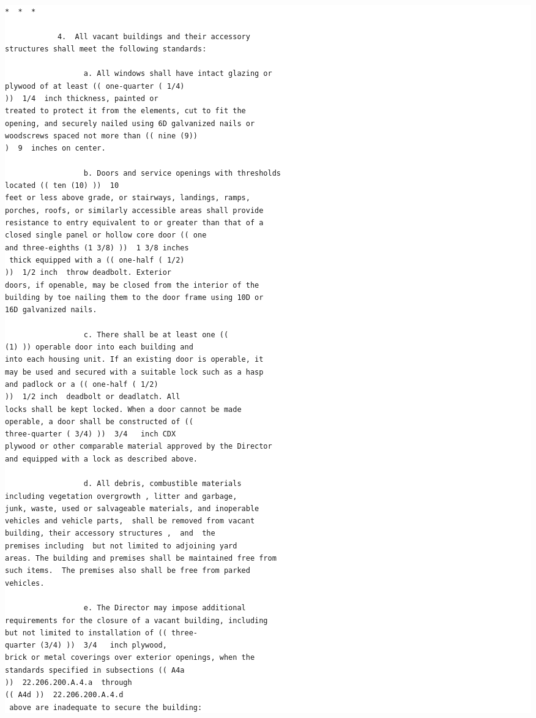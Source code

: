     *  *  *  
  
                4.  All vacant buildings and their accessory  
    structures shall meet the following standards:  
  
                      a. All windows shall have intact glazing or  
    plywood of at least (( one-quarter ( 1/4)  
    ))  1/4  inch thickness, painted or  
    treated to protect it from the elements, cut to fit the  
    opening, and securely nailed using 6D galvanized nails or  
    woodscrews spaced not more than (( nine (9))  
    )  9  inches on center.  
  
                      b. Doors and service openings with thresholds  
    located (( ten (10) ))  10   
    feet or less above grade, or stairways, landings, ramps,  
    porches, roofs, or similarly accessible areas shall provide  
    resistance to entry equivalent to or greater than that of a  
    closed single panel or hollow core door (( one  
    and three-eighths (1 3/8) ))  1 3/8 inches  
     thick equipped with a (( one-half ( 1/2)  
    ))  1/2 inch  throw deadbolt. Exterior  
    doors, if openable, may be closed from the interior of the  
    building by toe nailing them to the door frame using 10D or  
    16D galvanized nails.  
  
                      c. There shall be at least one ((  
    (1) )) operable door into each building and  
    into each housing unit. If an existing door is operable, it  
    may be used and secured with a suitable lock such as a hasp  
    and padlock or a (( one-half ( 1/2)  
    ))  1/2 inch  deadbolt or deadlatch. All  
    locks shall be kept locked. When a door cannot be made  
    operable, a door shall be constructed of ((  
    three-quarter ( 3/4) ))  3/4   inch CDX  
    plywood or other comparable material approved by the Director  
    and equipped with a lock as described above.  
  
                      d. All debris, combustible materials   
    including vegetation overgrowth , litter and garbage,   
    junk, waste, used or salvageable materials, and inoperable  
    vehicles and vehicle parts,  shall be removed from vacant  
    building, their accessory structures ,  and  the  
    premises including  but not limited to adjoining yard  
    areas. The building and premises shall be maintained free from  
    such items.  The premises also shall be free from parked  
    vehicles.   
  
                      e. The Director may impose additional  
    requirements for the closure of a vacant building, including  
    but not limited to installation of (( three-  
    quarter (3/4) ))  3/4   inch plywood,  
    brick or metal coverings over exterior openings, when the  
    standards specified in subsections (( A4a  
    ))  22.206.200.A.4.a  through  
    (( A4d ))  22.206.200.A.4.d  
     above are inadequate to secure the building:  
  